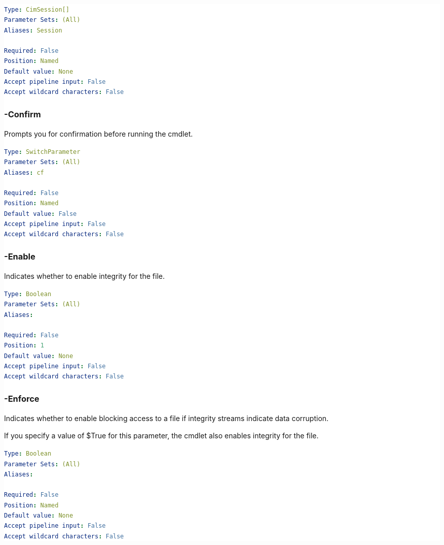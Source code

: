 ```yaml
Type: CimSession[]
Parameter Sets: (All)
Aliases: Session

Required: False
Position: Named
Default value: None
Accept pipeline input: False
Accept wildcard characters: False
```

### -Confirm
Prompts you for confirmation before running the cmdlet.

```yaml
Type: SwitchParameter
Parameter Sets: (All)
Aliases: cf

Required: False
Position: Named
Default value: False
Accept pipeline input: False
Accept wildcard characters: False
```

### -Enable
Indicates whether to enable integrity for the file.

```yaml
Type: Boolean
Parameter Sets: (All)
Aliases:

Required: False
Position: 1
Default value: None
Accept pipeline input: False
Accept wildcard characters: False
```

### -Enforce
Indicates whether to enable blocking access to a file if integrity streams indicate data corruption.

If you specify a value of $True for this parameter, the cmdlet also enables integrity for the file.

```yaml
Type: Boolean
Parameter Sets: (All)
Aliases:

Required: False
Position: Named
Default value: None
Accept pipeline input: False
Accept wildcard characters: False
```
